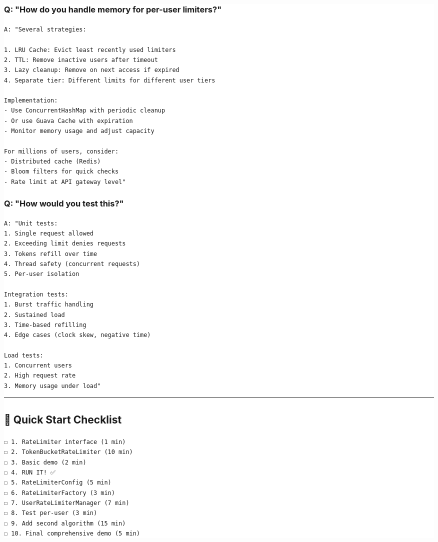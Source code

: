### **Q: "How do you handle memory for per-user limiters?"**
```
A: "Several strategies:

1. LRU Cache: Evict least recently used limiters
2. TTL: Remove inactive users after timeout
3. Lazy cleanup: Remove on next access if expired
4. Separate tier: Different limits for different user tiers

Implementation:
- Use ConcurrentHashMap with periodic cleanup
- Or use Guava Cache with expiration
- Monitor memory usage and adjust capacity

For millions of users, consider:
- Distributed cache (Redis)
- Bloom filters for quick checks
- Rate limit at API gateway level"
```

### **Q: "How would you test this?"**
```
A: "Unit tests:
1. Single request allowed
2. Exceeding limit denies requests
3. Tokens refill over time
4. Thread safety (concurrent requests)
5. Per-user isolation

Integration tests:
1. Burst traffic handling
2. Sustained load
3. Time-based refilling
4. Edge cases (clock skew, negative time)

Load tests:
1. Concurrent users
2. High request rate
3. Memory usage under load"
```

---

## 🚀 **Quick Start Checklist**

```
☐ 1. RateLimiter interface (1 min)
☐ 2. TokenBucketRateLimiter (10 min)
☐ 3. Basic demo (2 min)
☐ 4. RUN IT! ✅
☐ 5. RateLimiterConfig (5 min)
☐ 6. RateLimiterFactory (3 min)
☐ 7. UserRateLimiterManager (7 min)
☐ 8. Test per-user (3 min)
☐ 9. Add second algorithm (15 min)
☐ 10. Final comprehensive demo (5 min)
```
